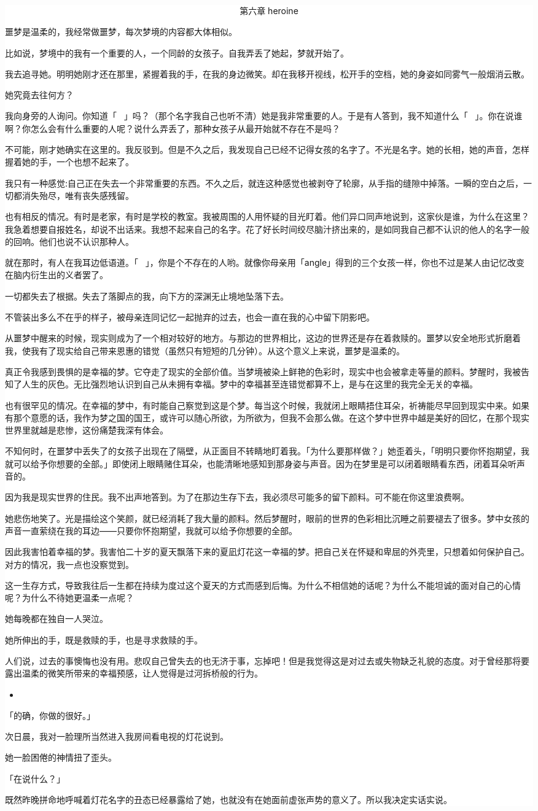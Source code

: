 <p align="center">第六章 heroine</p>

噩梦是温柔的，我经常做噩梦，每次梦境的内容都大体相似。

比如说，梦境中的我有一个重要的人，一个同龄的女孩子。自我弄丢了她起，梦就开始了。

我去追寻她。明明她刚才还在那里，紧握着我的手，在我的身边微笑。却在我移开视线，松开手的空档，她的身姿如同雾气一般烟消云散。

她究竟去往何方？

我向身旁的人询问。你知道「   」吗？（那个名字我自己也听不清）她是我非常重要的人。于是有人答到，我不知道什么「   」。你在说谁啊？你怎么会有什么重要的人呢？说什么弄丢了，那种女孩子从最开始就不存在不是吗？

不可能，刚才她确实在这里的。我反驳到。但是不久之后，我发现自己已经不记得女孩的名字了。不光是名字。她的长相，她的声音，怎样握着她的手，一个也想不起来了。

我只有一种感觉:自己正在失去一个非常重要的东西。不久之后，就连这种感觉也被剥夺了轮廓，从手指的缝隙中掉落。一瞬的空白之后，一切都消失殆尽，唯有丧失感残留。

也有相反的情况。有时是老家，有时是学校的教室。我被周围的人用怀疑的目光盯着。他们异口同声地说到，这家伙是谁，为什么在这里？我急着想要自报姓名，却说不出话来。我想不起来自己的名字。花了好长时间绞尽脑汁挤出来的，是如同我自己都不认识的他人的名字一般的回响。他们也说不认识那种人。

就在那时，有人在我耳边低语道。「   」，你是个不存在的人哟。就像你母亲用「angle」得到的三个女孩一样，你也不过是某人由记忆改变在脑内衍生出的义者罢了。

一切都失去了根据。失去了落脚点的我，向下方的深渊无止境地坠落下去。

不管装出多么不在乎的样子，被母亲连同记忆一起抛弃的过去，也会一直在我的心中留下阴影吧。

从噩梦中醒来的时候，现实则成为了一个相对较好的地方。与那边的世界相比，这边的世界还是存在着救赎的。噩梦以安全地形式折磨着我，使我有了现实给自己带来恩惠的错觉（虽然只有短短的几分钟）。从这个意义上来说，噩梦是温柔的。

真正令我感到畏惧的是幸福的梦。它夺走了现实的全部价值。当梦境被染上鲜艳的色彩时，现实中也会被拿走等量的颜料。梦醒时，我被告知了人生的灰色。无比强烈地认识到自己从未拥有幸福。梦中的幸福甚至连错觉都算不上，是与在这里的我完全无关的幸福。

也有很罕见的情况。在幸福的梦中，有时能自己察觉到这是个梦。每当这个时候，我就闭上眼睛捂住耳朵，祈祷能尽早回到现实中来。如果有那个意愿的话，我作为梦之国的国王，或许可以随心所欲，为所欲为，但我不会那么做。在这个梦中世界中越是美好的回忆，在那个现实世界里就越是悲惨，这份痛楚我深有体会。

不知何时，在噩梦中丢失了的女孩子出现在了隔壁，从正面目不转睛地盯着我。「为什么要那样做？」她歪着头，「明明只要你怀抱期望，我就可以给予你想要的全部。」即使闭上眼睛赌住耳朵，也能清晰地感知到那身姿与声音。因为在梦里是可以闭着眼睛看东西，闭着耳朵听声音的。

因为我是现实世界的住民。我不出声地答到。为了在那边生存下去，我必须尽可能多的留下颜料。可不能在你这里浪费啊。

她悲伤地笑了。光是描绘这个笑颜，就已经消耗了我大量的颜料。然后梦醒时，眼前的世界的色彩相比沉睡之前要褪去了很多。梦中女孩的声音一直萦绕在我的耳边——只要你怀抱期望，我就可以给予你想要的全部。

因此我害怕着幸福的梦。我害怕二十岁的夏天飘落下来的夏凪灯花这一幸福的梦。把自己关在怀疑和卑屈的外壳里，只想着如何保护自己。对方的情况，我一点也没察觉到。

这一生存方式，导致我往后一生都在持续为度过这个夏天的方式而感到后悔。为什么不相信她的话呢？为什么不能坦诚的面对自己的心情呢？为什么不待她更温柔一点呢？

她每晚都在独自一人哭泣。

她所伸出的手，既是救赎的手，也是寻求救赎的手。

人们说，过去的事懊悔也没有用。悲叹自己曾失去的也无济于事，忘掉吧！但是我觉得这是对过去或失物缺乏礼貌的态度。对于曾经那将要露出温柔的微笑所带来的幸福预感，让人觉得是过河拆桥般的行为。

*

「的确，你做的很好。」

次日晨，我对一脸理所当然进入我房间看电视的灯花说到。

她一脸困倦的神情扭了歪头。

「在说什么？」

既然昨晚拼命地呼喊着灯花名字的丑态已经暴露给了她，也就没有在她面前虚张声势的意义了。所以我决定实话实说。
